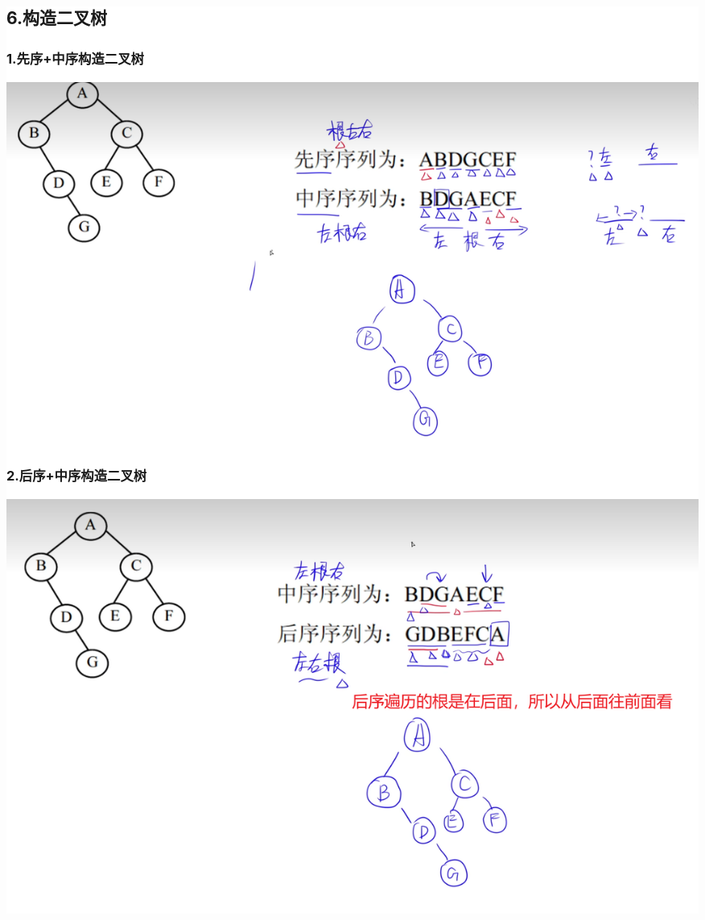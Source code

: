 ## 6.构造二叉树

### 1.先序+中序构造二叉树

![image-20221116111450383](typora图片/image-20221116111450383.png)

### 2.后序+中序构造二叉树

![image-20221116111724921](typora图片/image-20221116111724921.png)
